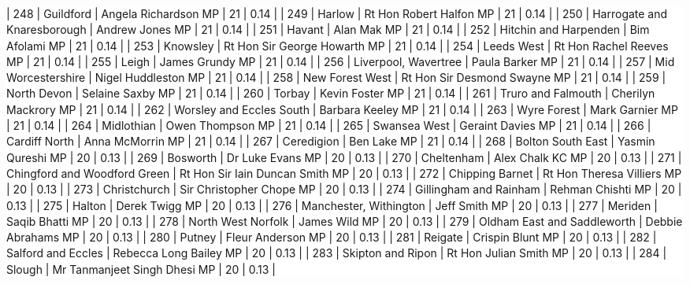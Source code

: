 | 248 | Guildford | Angela Richardson MP | 21 | 0.14 |
| 249 | Harlow | Rt Hon Robert Halfon MP | 21 | 0.14 |
| 250 | Harrogate and Knaresborough | Andrew Jones MP | 21 | 0.14 |
| 251 | Havant | Alan Mak MP | 21 | 0.14 |
| 252 | Hitchin and Harpenden | Bim Afolami MP | 21 | 0.14 |
| 253 | Knowsley | Rt Hon Sir George Howarth MP | 21 | 0.14 |
| 254 | Leeds West | Rt Hon Rachel Reeves MP | 21 | 0.14 |
| 255 | Leigh | James Grundy MP | 21 | 0.14 |
| 256 | Liverpool, Wavertree | Paula Barker MP | 21 | 0.14 |
| 257 | Mid Worcestershire | Nigel Huddleston MP | 21 | 0.14 |
| 258 | New Forest West | Rt Hon Sir Desmond Swayne MP | 21 | 0.14 |
| 259 | North Devon | Selaine Saxby MP | 21 | 0.14 |
| 260 | Torbay | Kevin Foster MP | 21 | 0.14 |
| 261 | Truro and Falmouth | Cherilyn Mackrory MP | 21 | 0.14 |
| 262 | Worsley and Eccles South | Barbara Keeley MP | 21 | 0.14 |
| 263 | Wyre Forest | Mark Garnier MP | 21 | 0.14 |
| 264 | Midlothian | Owen Thompson MP | 21 | 0.14 |
| 265 | Swansea West | Geraint Davies MP | 21 | 0.14 |
| 266 | Cardiff North | Anna McMorrin MP | 21 | 0.14 |
| 267 | Ceredigion | Ben Lake MP | 21 | 0.14 |
| 268 | Bolton South East | Yasmin Qureshi MP | 20 | 0.13 |
| 269 | Bosworth | Dr Luke Evans MP | 20 | 0.13 |
| 270 | Cheltenham | Alex Chalk KC MP | 20 | 0.13 |
| 271 | Chingford and Woodford Green | Rt Hon Sir Iain Duncan Smith MP | 20 | 0.13 |
| 272 | Chipping Barnet | Rt Hon Theresa Villiers MP | 20 | 0.13 |
| 273 | Christchurch | Sir Christopher Chope MP | 20 | 0.13 |
| 274 | Gillingham and Rainham | Rehman Chishti MP | 20 | 0.13 |
| 275 | Halton | Derek Twigg MP | 20 | 0.13 |
| 276 | Manchester, Withington | Jeff Smith MP | 20 | 0.13 |
| 277 | Meriden | Saqib Bhatti MP | 20 | 0.13 |
| 278 | North West Norfolk | James Wild MP | 20 | 0.13 |
| 279 | Oldham East and Saddleworth | Debbie Abrahams MP | 20 | 0.13 |
| 280 | Putney | Fleur Anderson MP | 20 | 0.13 |
| 281 | Reigate | Crispin Blunt MP | 20 | 0.13 |
| 282 | Salford and Eccles | Rebecca Long Bailey MP | 20 | 0.13 |
| 283 | Skipton and Ripon | Rt Hon Julian Smith MP | 20 | 0.13 |
| 284 | Slough | Mr Tanmanjeet Singh Dhesi MP | 20 | 0.13 |